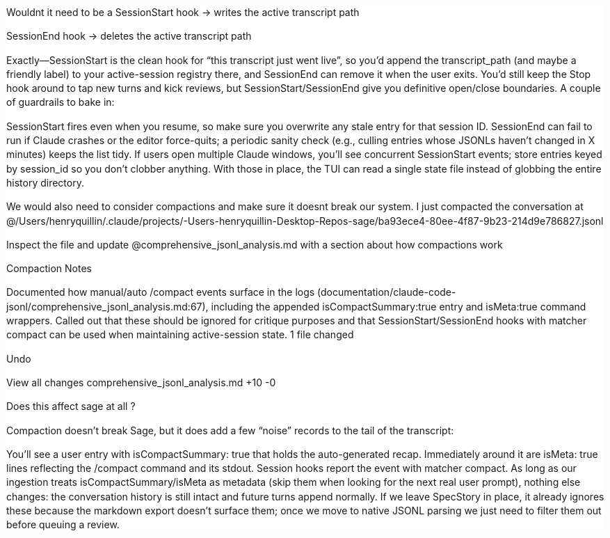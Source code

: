 Wouldnt it need to be a SessionStart hook -> writes the active transcript path

SessionEnd hook -> deletes the active transcript path


Exactly—SessionStart is the clean hook for “this transcript just went live”, so you’d append the transcript_path (and maybe a friendly label) to your active-session registry there, and SessionEnd can remove it when the user exits. You’d still keep the Stop hook around to tap new turns and kick reviews, but SessionStart/SessionEnd give you definitive open/close boundaries. A couple of guardrails to bake in:

SessionStart fires even when you resume, so make sure you overwrite any stale entry for that session ID.
SessionEnd can fail to run if Claude crashes or the editor force-quits; a periodic sanity check (e.g., culling entries whose JSONLs haven’t changed in X minutes) keeps the list tidy.
If users open multiple Claude windows, you’ll see concurrent SessionStart events; store entries keyed by session_id so you don’t clobber anything.
With those in place, the TUI can read a single state file instead of globbing the entire history directory.

We would also need to consider compactions and make sure it doesnt break our system. I just compacted the conversation at @/Users/henryquillin/.claude/projects/-Users-henryquillin-Desktop-Repos-sage/ba93ece4-80ee-4f87-9b23-214d9e786827.jsonl

Inspect the file and update @comprehensive_jsonl_analysis.md with a section about how compactions work


Compaction Notes

Documented how manual/auto /compact events surface in the logs (documentation/claude-code-jsonl/comprehensive_jsonl_analysis.md:67), including the appended isCompactSummary:true entry and isMeta:true command wrappers.
Called out that these should be ignored for critique purposes and that SessionStart/SessionEnd hooks with matcher compact can be used when maintaining active-session state.
1 file changed

Undo

View all changes
comprehensive_jsonl_analysis.md
+10
-0

Does this affect sage at all ?


Compaction doesn’t break Sage, but it does add a few “noise” records to the tail of the transcript:

You’ll see a user entry with isCompactSummary: true that holds the auto-generated recap.
Immediately around it are isMeta: true lines reflecting the /compact command and its stdout.
Session hooks report the event with matcher compact.
As long as our ingestion treats isCompactSummary/isMeta as metadata (skip them when looking for the next real user prompt), nothing else changes: the conversation history is still intact and future turns append normally. If we leave SpecStory in place, it already ignores these because the markdown export doesn’t surface them; once we move to native JSONL parsing we just need to filter them out before queuing a review.
